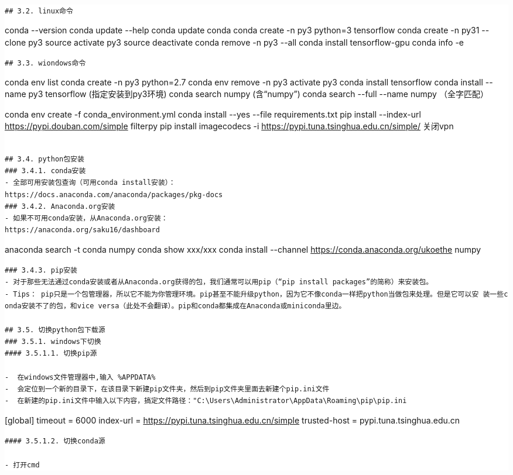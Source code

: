 ```
## 3.2. linux命令
```
conda --version
conda update --help
conda update conda 
conda create -n py3 python=3 tensorflow
conda create -n py31 --clone py3
source activate py3
source deactivate
conda remove -n py3 --all
conda install tensorflow-gpu
conda info -e
```
## 3.3. wiondows命令
```
conda env list
conda create -n py3 python=2.7
conda env remove -n py3
activate py3
conda install tensorflow
conda install --name py3 tensorflow  (指定安装到py3环境)
conda search numpy   (含“numpy”)
conda search --full --name numpy  （全字匹配）

conda env create -f conda_environment.yml
conda install --yes --file requirements.txt
pip install --index-url https://pypi.douban.com/simple filterpy
pip install imagecodecs -i https://pypi.tuna.tsinghua.edu.cn/simple/   关闭vpn

```

## 3.4. python包安装
### 3.4.1. conda安装
- 全部可用安装包查询（可用conda install安装）：
https://docs.anaconda.com/anaconda/packages/pkg-docs
### 3.4.2. Anaconda.org安装
- 如果不可用conda安装，从Anaconda.org安装：
https://anaconda.org/saku16/dashboard
```
anaconda search -t conda numpy
conda show xxx/xxx
conda install --channel https://conda.anaconda.org/ukoethe numpy
```
### 3.4.3. pip安装
- 对于那些无法通过conda安装或者从Anaconda.org获得的包，我们通常可以用pip（“pip install packages”的简称）来安装包。
- Tips： pip只是一个包管理器，所以它不能为你管理环境。pip甚至不能升级python，因为它不像conda一样把python当做包来处理。但是它可以安 装一些conda安装不了的包，和vice versa（此处不会翻译）。pip和conda都集成在Anaconda或miniconda里边。

## 3.5. 切换python包下载源
### 3.5.1. windows下切换
#### 3.5.1.1. 切换pip源

-  在windows文件管理器中,输入 %APPDATA%
-  会定位到一个新的目录下，在该目录下新建pip文件夹，然后到pip文件夹里面去新建个pip.ini文件
-  在新建的pip.ini文件中输入以下内容，搞定文件路径："C:\Users\Administrator\AppData\Roaming\pip\pip.ini
```
[global]
timeout = 6000
index-url = https://pypi.tuna.tsinghua.edu.cn/simple
trusted-host = pypi.tuna.tsinghua.edu.cn
```
#### 3.5.1.2. 切换conda源

- 打开cmd
```
